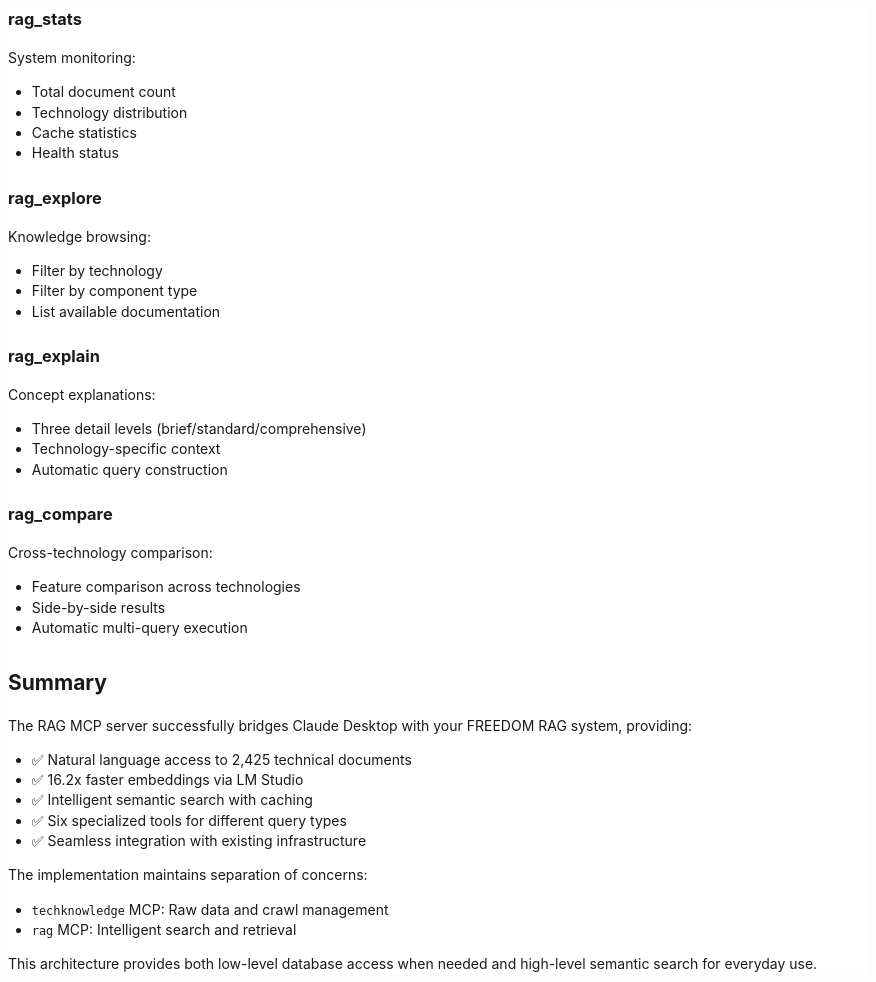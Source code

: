 ### rag_stats
System monitoring:
- Total document count
- Technology distribution
- Cache statistics
- Health status

### rag_explore
Knowledge browsing:
- Filter by technology
- Filter by component type
- List available documentation

### rag_explain
Concept explanations:
- Three detail levels (brief/standard/comprehensive)
- Technology-specific context
- Automatic query construction

### rag_compare
Cross-technology comparison:
- Feature comparison across technologies
- Side-by-side results
- Automatic multi-query execution

## Summary

The RAG MCP server successfully bridges Claude Desktop with your FREEDOM RAG system, providing:
- ✅ Natural language access to 2,425 technical documents
- ✅ 16.2x faster embeddings via LM Studio
- ✅ Intelligent semantic search with caching
- ✅ Six specialized tools for different query types
- ✅ Seamless integration with existing infrastructure

The implementation maintains separation of concerns:
- `techknowledge` MCP: Raw data and crawl management
- `rag` MCP: Intelligent search and retrieval

This architecture provides both low-level database access when needed and high-level semantic search for everyday use.